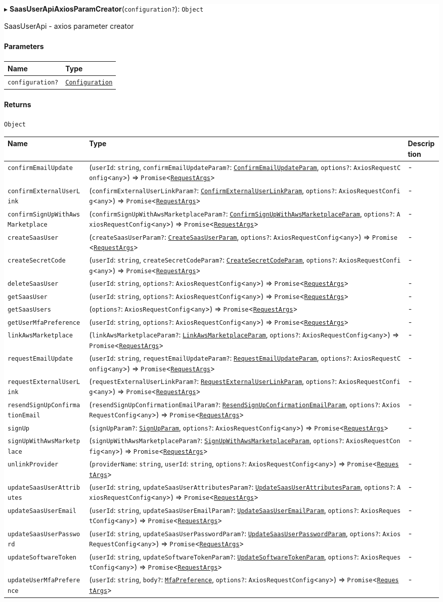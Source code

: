 ▸ **SaasUserApiAxiosParamCreator**(`configuration?`): `Object`

SaasUserApi - axios parameter creator

#### Parameters

| Name | Type |
| :------ | :------ |
| `configuration?` | [`Configuration`](../classes/Auth_configuration.Configuration.md) |

#### Returns

`Object`

| Name | Type | Description |
| :------ | :------ | :------ |
| `confirmEmailUpdate` | (`userId`: `string`, `confirmEmailUpdateParam?`: [`ConfirmEmailUpdateParam`](../interfaces/Auth_api.ConfirmEmailUpdateParam.md), `options?`: `AxiosRequestConfig`\<`any`\>) => `Promise`\<[`RequestArgs`](../interfaces/Auth_base.RequestArgs.md)\> | - |
| `confirmExternalUserLink` | (`confirmExternalUserLinkParam?`: [`ConfirmExternalUserLinkParam`](../interfaces/Auth_api.ConfirmExternalUserLinkParam.md), `options?`: `AxiosRequestConfig`\<`any`\>) => `Promise`\<[`RequestArgs`](../interfaces/Auth_base.RequestArgs.md)\> | - |
| `confirmSignUpWithAwsMarketplace` | (`confirmSignUpWithAwsMarketplaceParam?`: [`ConfirmSignUpWithAwsMarketplaceParam`](../interfaces/Auth_api.ConfirmSignUpWithAwsMarketplaceParam.md), `options?`: `AxiosRequestConfig`\<`any`\>) => `Promise`\<[`RequestArgs`](../interfaces/Auth_base.RequestArgs.md)\> | - |
| `createSaasUser` | (`createSaasUserParam?`: [`CreateSaasUserParam`](../interfaces/Auth_api.CreateSaasUserParam.md), `options?`: `AxiosRequestConfig`\<`any`\>) => `Promise`\<[`RequestArgs`](../interfaces/Auth_base.RequestArgs.md)\> | - |
| `createSecretCode` | (`userId`: `string`, `createSecretCodeParam?`: [`CreateSecretCodeParam`](../interfaces/Auth_api.CreateSecretCodeParam.md), `options?`: `AxiosRequestConfig`\<`any`\>) => `Promise`\<[`RequestArgs`](../interfaces/Auth_base.RequestArgs.md)\> | - |
| `deleteSaasUser` | (`userId`: `string`, `options?`: `AxiosRequestConfig`\<`any`\>) => `Promise`\<[`RequestArgs`](../interfaces/Auth_base.RequestArgs.md)\> | - |
| `getSaasUser` | (`userId`: `string`, `options?`: `AxiosRequestConfig`\<`any`\>) => `Promise`\<[`RequestArgs`](../interfaces/Auth_base.RequestArgs.md)\> | - |
| `getSaasUsers` | (`options?`: `AxiosRequestConfig`\<`any`\>) => `Promise`\<[`RequestArgs`](../interfaces/Auth_base.RequestArgs.md)\> | - |
| `getUserMfaPreference` | (`userId`: `string`, `options?`: `AxiosRequestConfig`\<`any`\>) => `Promise`\<[`RequestArgs`](../interfaces/Auth_base.RequestArgs.md)\> | - |
| `linkAwsMarketplace` | (`linkAwsMarketplaceParam?`: [`LinkAwsMarketplaceParam`](../interfaces/Auth_api.LinkAwsMarketplaceParam.md), `options?`: `AxiosRequestConfig`\<`any`\>) => `Promise`\<[`RequestArgs`](../interfaces/Auth_base.RequestArgs.md)\> | - |
| `requestEmailUpdate` | (`userId`: `string`, `requestEmailUpdateParam?`: [`RequestEmailUpdateParam`](../interfaces/Auth_api.RequestEmailUpdateParam.md), `options?`: `AxiosRequestConfig`\<`any`\>) => `Promise`\<[`RequestArgs`](../interfaces/Auth_base.RequestArgs.md)\> | - |
| `requestExternalUserLink` | (`requestExternalUserLinkParam?`: [`RequestExternalUserLinkParam`](../interfaces/Auth_api.RequestExternalUserLinkParam.md), `options?`: `AxiosRequestConfig`\<`any`\>) => `Promise`\<[`RequestArgs`](../interfaces/Auth_base.RequestArgs.md)\> | - |
| `resendSignUpConfirmationEmail` | (`resendSignUpConfirmationEmailParam?`: [`ResendSignUpConfirmationEmailParam`](../interfaces/Auth_api.ResendSignUpConfirmationEmailParam.md), `options?`: `AxiosRequestConfig`\<`any`\>) => `Promise`\<[`RequestArgs`](../interfaces/Auth_base.RequestArgs.md)\> | - |
| `signUp` | (`signUpParam?`: [`SignUpParam`](../interfaces/Auth_api.SignUpParam.md), `options?`: `AxiosRequestConfig`\<`any`\>) => `Promise`\<[`RequestArgs`](../interfaces/Auth_base.RequestArgs.md)\> | - |
| `signUpWithAwsMarketplace` | (`signUpWithAwsMarketplaceParam?`: [`SignUpWithAwsMarketplaceParam`](../interfaces/Auth_api.SignUpWithAwsMarketplaceParam.md), `options?`: `AxiosRequestConfig`\<`any`\>) => `Promise`\<[`RequestArgs`](../interfaces/Auth_base.RequestArgs.md)\> | - |
| `unlinkProvider` | (`providerName`: `string`, `userId`: `string`, `options?`: `AxiosRequestConfig`\<`any`\>) => `Promise`\<[`RequestArgs`](../interfaces/Auth_base.RequestArgs.md)\> | - |
| `updateSaasUserAttributes` | (`userId`: `string`, `updateSaasUserAttributesParam?`: [`UpdateSaasUserAttributesParam`](../interfaces/Auth_api.UpdateSaasUserAttributesParam.md), `options?`: `AxiosRequestConfig`\<`any`\>) => `Promise`\<[`RequestArgs`](../interfaces/Auth_base.RequestArgs.md)\> | - |
| `updateSaasUserEmail` | (`userId`: `string`, `updateSaasUserEmailParam?`: [`UpdateSaasUserEmailParam`](../interfaces/Auth_api.UpdateSaasUserEmailParam.md), `options?`: `AxiosRequestConfig`\<`any`\>) => `Promise`\<[`RequestArgs`](../interfaces/Auth_base.RequestArgs.md)\> | - |
| `updateSaasUserPassword` | (`userId`: `string`, `updateSaasUserPasswordParam?`: [`UpdateSaasUserPasswordParam`](../interfaces/Auth_api.UpdateSaasUserPasswordParam.md), `options?`: `AxiosRequestConfig`\<`any`\>) => `Promise`\<[`RequestArgs`](../interfaces/Auth_base.RequestArgs.md)\> | - |
| `updateSoftwareToken` | (`userId`: `string`, `updateSoftwareTokenParam?`: [`UpdateSoftwareTokenParam`](../interfaces/Auth_api.UpdateSoftwareTokenParam.md), `options?`: `AxiosRequestConfig`\<`any`\>) => `Promise`\<[`RequestArgs`](../interfaces/Auth_base.RequestArgs.md)\> | - |
| `updateUserMfaPreference` | (`userId`: `string`, `body?`: [`MfaPreference`](../interfaces/Auth_api.MfaPreference.md), `options?`: `AxiosRequestConfig`\<`any`\>) => `Promise`\<[`RequestArgs`](../interfaces/Auth_base.RequestArgs.md)\> | - |
